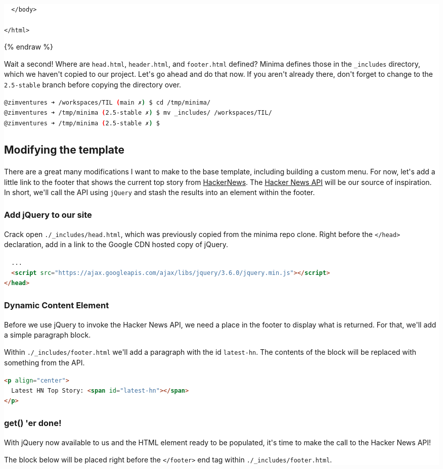 ```django
  </body>

</html>
```
{% endraw %}

Wait a second! Where are `head.html`, `header.html`, and `footer.html` defined? Minima defines those in the `_includes` directory, which we haven't copied to our project. 
Let's go ahead and do that now. If you aren't already there, don't forget to change to the `2.5-stable` branch before copying the directory over.

```bash
@zimventures ➜ /workspaces/TIL (main ✗) $ cd /tmp/minima/
@zimventures ➜ /tmp/minima (2.5-stable ✗) $ mv _includes/ /workspaces/TIL/
@zimventures ➜ /tmp/minima (2.5-stable ✗) $  
```

## Modifying the template
There are a great many modifications I want to make to the base template, including building a custom menu. For now, let's add a little link to the footer that shows the current top story from [HackerNews](https://news.ycombinator.com/).
The [Hacker News API](https://github.com/HackerNews/API) will be our source of inspiration. In short, we'll call the API using `jQuery` and stash the results into an element within the footer.

### Add jQuery to our site
Crack open `./_includes/head.html`, which was previously copied from the minima repo clone. Right before the `</head>` declaration, add in a link to the Google CDN hosted copy of jQuery.

```html
  ...
  <script src="https://ajax.googleapis.com/ajax/libs/jquery/3.6.0/jquery.min.js"></script>
</head>
```

### Dynamic Content Element
Before we use jQuery to invoke the Hacker News API, we need a place in the footer to display what is returned. For that, we'll add a simple paragraph block.

Within `./_includes/footer.html` we'll add a paragraph with the id `latest-hn`. The contents of the block will be replaced with something from the API. 

```html
<p align="center">
  Latest HN Top Story: <span id="latest-hn"></span>
</p>
```

### get() 'er done!
With jQuery now available to us and the HTML element ready to be populated, it's time to make the call to the Hacker News API! 

The block below will be placed right before the `</footer>` end tag within `./_includes/footer.html`. 
